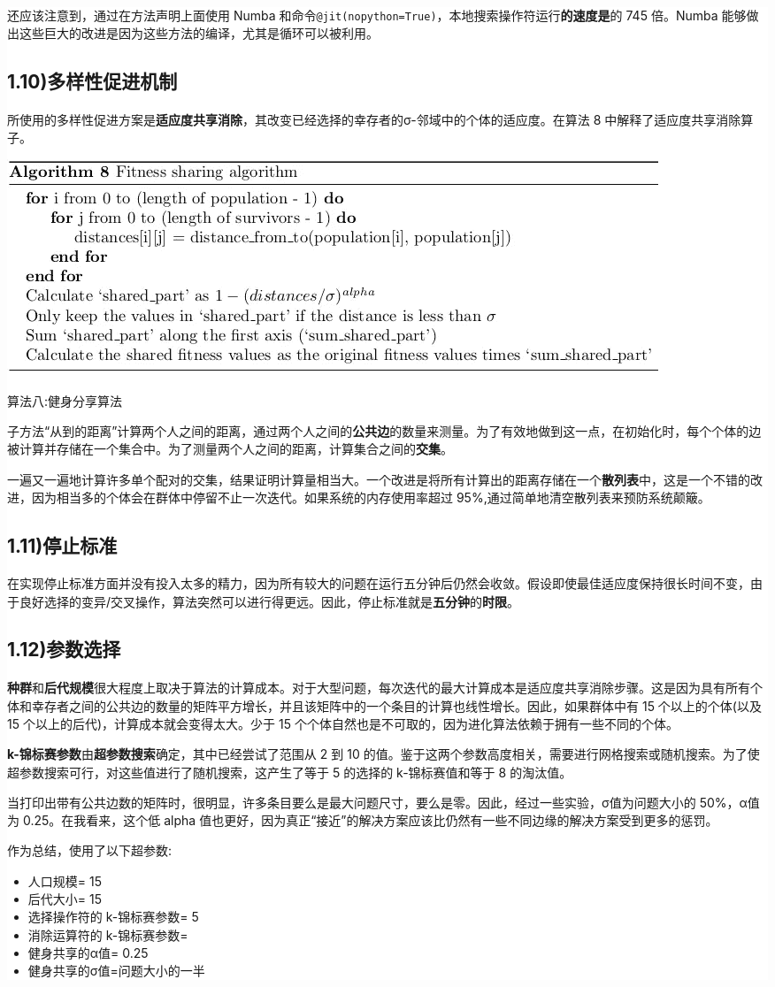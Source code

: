 还应该注意到，通过在方法声明上面使用 Numba 和命令`@jit(nopython=True)`，本地搜索操作符运行**的速度是**的 745 倍。Numba 能够做出这些巨大的改进是因为这些方法的编译，尤其是循环可以被利用。

## 1.10)多样性促进机制

所使用的多样性促进方案是**适应度共享消除**，其改变已经选择的幸存者的σ-邻域中的个体的适应度。在算法 8 中解释了适应度共享消除算子。

![](img/c710e017c40554719588a1815cf7557b.png)

算法八:健身分享算法

子方法“从到的距离”计算两个人之间的距离，通过两个人之间的**公共边**的数量来测量。为了有效地做到这一点，在初始化时，每个个体的边被计算并存储在一个集合中。为了测量两个人之间的距离，计算集合之间的**交集**。

一遍又一遍地计算许多单个配对的交集，结果证明计算量相当大。一个改进是将所有计算出的距离存储在一个**散列表**中，这是一个不错的改进，因为相当多的个体会在群体中停留不止一次迭代。如果系统的内存使用率超过 95%,通过简单地清空散列表来预防系统颠簸。

## 1.11)停止标准

在实现停止标准方面并没有投入太多的精力，因为所有较大的问题在运行五分钟后仍然会收敛。假设即使最佳适应度保持很长时间不变，由于良好选择的变异/交叉操作，算法突然可以进行得更远。因此，停止标准就是**五分钟**的**时限**。

## 1.12)参数选择

**种群**和**后代规模**很大程度上取决于算法的计算成本。对于大型问题，每次迭代的最大计算成本是适应度共享消除步骤。这是因为具有所有个体和幸存者之间的公共边的数量的矩阵平方增长，并且该矩阵中的一个条目的计算也线性增长。因此，如果群体中有 15 个以上的个体(以及 15 个以上的后代)，计算成本就会变得太大。少于 15 个个体自然也是不可取的，因为进化算法依赖于拥有一些不同的个体。

**k-锦标赛参数**由**超参数搜索**确定，其中已经尝试了范围从 2 到 10 的值。鉴于这两个参数高度相关，需要进行网格搜索或随机搜索。为了使超参数搜索可行，对这些值进行了随机搜索，这产生了等于 5 的选择的 k-锦标赛值和等于 8 的淘汰值。

当打印出带有公共边数的矩阵时，很明显，许多条目要么是最大问题尺寸，要么是零。因此，经过一些实验，σ值为问题大小的 50%，α值为 0.25。在我看来，这个低 alpha 值也更好，因为真正“接近”的解决方案应该比仍然有一些不同边缘的解决方案受到更多的惩罚。

作为总结，使用了以下超参数:

*   人口规模= 15
*   后代大小= 15
*   选择操作符的 k-锦标赛参数= 5
*   消除运算符的 k-锦标赛参数=
*   健身共享的α值= 0.25
*   健身共享的σ值=问题大小的一半
